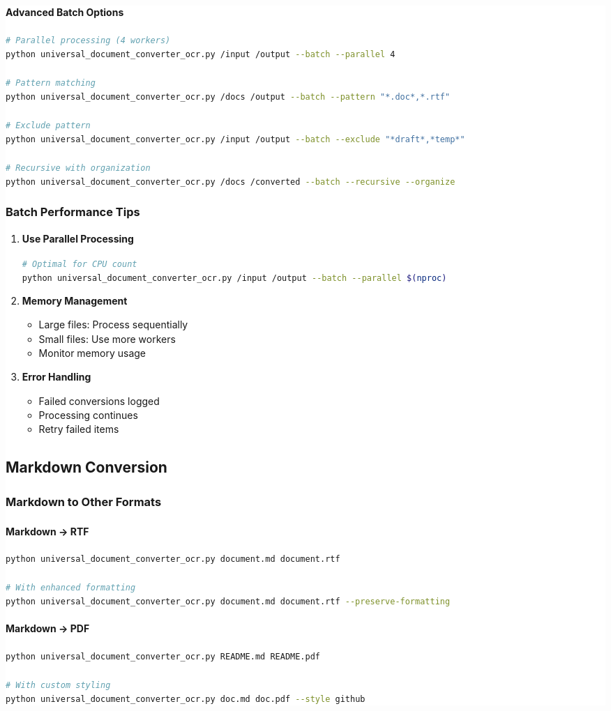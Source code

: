 #### Advanced Batch Options
```bash
# Parallel processing (4 workers)
python universal_document_converter_ocr.py /input /output --batch --parallel 4

# Pattern matching
python universal_document_converter_ocr.py /docs /output --batch --pattern "*.doc*,*.rtf"

# Exclude pattern
python universal_document_converter_ocr.py /input /output --batch --exclude "*draft*,*temp*"

# Recursive with organization
python universal_document_converter_ocr.py /docs /converted --batch --recursive --organize
```

### Batch Performance Tips

1. **Use Parallel Processing**
   ```bash
   # Optimal for CPU count
   python universal_document_converter_ocr.py /input /output --batch --parallel $(nproc)
   ```

2. **Memory Management**
   - Large files: Process sequentially
   - Small files: Use more workers
   - Monitor memory usage

3. **Error Handling**
   - Failed conversions logged
   - Processing continues
   - Retry failed items

## Markdown Conversion

### Markdown to Other Formats

#### Markdown → RTF
```bash
python universal_document_converter_ocr.py document.md document.rtf

# With enhanced formatting
python universal_document_converter_ocr.py document.md document.rtf --preserve-formatting
```

#### Markdown → PDF
```bash
python universal_document_converter_ocr.py README.md README.pdf

# With custom styling
python universal_document_converter_ocr.py doc.md doc.pdf --style github
```
